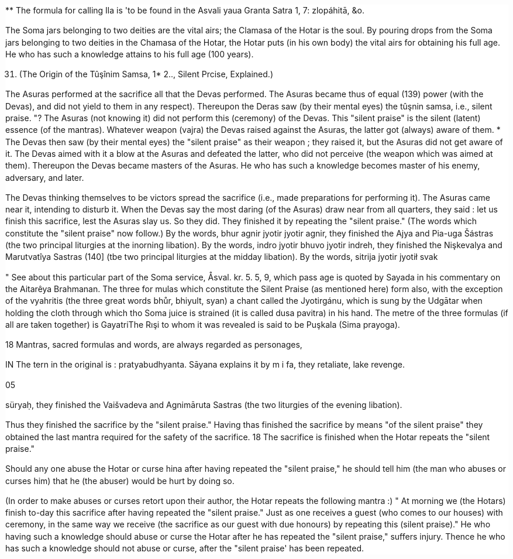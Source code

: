 ** The formula for calling Ila is 'to be found in the Asvali yaua Granta Satra 1, 7: zlopáhitā, &o. 

The Soma jars belonging to two deities are the vital airs; the Clamasa of the Hotar is the soul. By pouring drops from the Soma jars belonging to two deities in the Chamasa of the Hotar, the Hotar puts (in his own body) the vital airs for obtaining his full age. He who has such a knowledge attains to his full age (100 years). 

31. (The Origin of the Tûşînim Samsa, 1* 2.., Silent Prcise, Explained.) 

The Asuras performed at the sacrifice all that the Devas performed. The Asuras became thus of equal (139) power (with the Devas), and did not yield to them in any respect). Thereupon the Deras saw (by their mental eyes) the tûşnin samsa, i.e., silent praise. "? The Asuras (not knowing it) did not perform this (ceremony) of the Devas. This "silent praise" is the silent (latent) essence (of the mantras). Whatever weapon (vajra) the Devas raised against the Asuras, the latter got (always) aware of them. * The Devas then saw (by their mental eyes) the "silent praise" as their weapon ; they raised it, but the Asuras did not get aware of it. The Devas aimed with it a blow at the Asuras and defeated the latter, who did not perceive (the weapon which was aimed at them). Thereupon the Devas became masters of the Asuras. He who has such a knowledge becomes master of his enemy, adversary, and later. 

The Devas thinking themselves to be victors spread the sacrifice (i.e., made preparations for performing it). The Asuras came near it, intending to disturb it. When the Devas say the most daring (of the Asuras) draw near from all quarters, they said : let us finish this sacrifice, lest the Asuras slay us. So they did. They finished it by repeating the "silent praise." (The words which constitute the "silent praise" now follow.) By the words, bhur agnir jyotir jyotir agnir, they finished the Ajya and Pia-uga Šástras (the two principal liturgies at the inorning libation). By the words, indro jyotir bhuvo jyotir indreh, they finished the Nişkevalya and Marutvatîya Sastras (140] (tbe two principal liturgies at the midday libation). By the words, sitrija jyotir jyotił svak 

" See about this particular part of the Soma service, Åsval. kr. 5. 5, 9, which pass age is quoted by Sayada in his commentary on the Aitarêya Brahmanan. The three for mulas which constitute the Silent Praise (as mentioned here) form also, with the exception of the vyahritis (the three great words bhůr, bhiyult, syan) a chant called the Jyotirgánu, which is sung by the Udgātar when holding the cloth through which tho Soma juice is strained (it is called dusa pavitra) in his hand. The metre of the three formulas (if all are taken together) is GayatriThe Rışi to whom it was revealed is said to be Puşkala (Sima prayoga). 

18 Mantras, sacred formulas and words, are always regarded as personages, 

IN The tern in the original is : pratyabudhyanta. Sāyana explains it by m i fa, they retaliate, lake revenge. 

05 

süryaḥ, they finished the Vaišvadeva and Agnimāruta Sastras (the two liturgies of the evening libation). 

Thus they finished the sacrifice by the "silent praise." Having thas finished the sacrifice by means "of the silent praise" they obtained the last mantra required for the safety of the sacrifice. 18 The sacrifice is finished when the Hotar repeats the "silent praise." 

Should any one abuse the Hotar or curse hina after having repeated the "silent praise," he should tell him (the man who abuses or curses him) that he (the abuser) would be hurt by doing so. 

(In order to make abuses or curses retort upon their author, the Hotar repeats the following mantra :) " At morning we (the Hotars) finish to-day this sacrifice after having repeated the "silent praise." Just as one receives a guest (who comes to our houses) with ceremony, in the same way we receive (the sacrifice as our guest with due honours) by repeating this (silent praise)." He who having such a knowledge should abuse or curse the Hotar after he has repeated the "silent praise," suffers injury. Thence he who has such a knowledge should not abuse or curse, after the "silent praise' has been repeated. 
